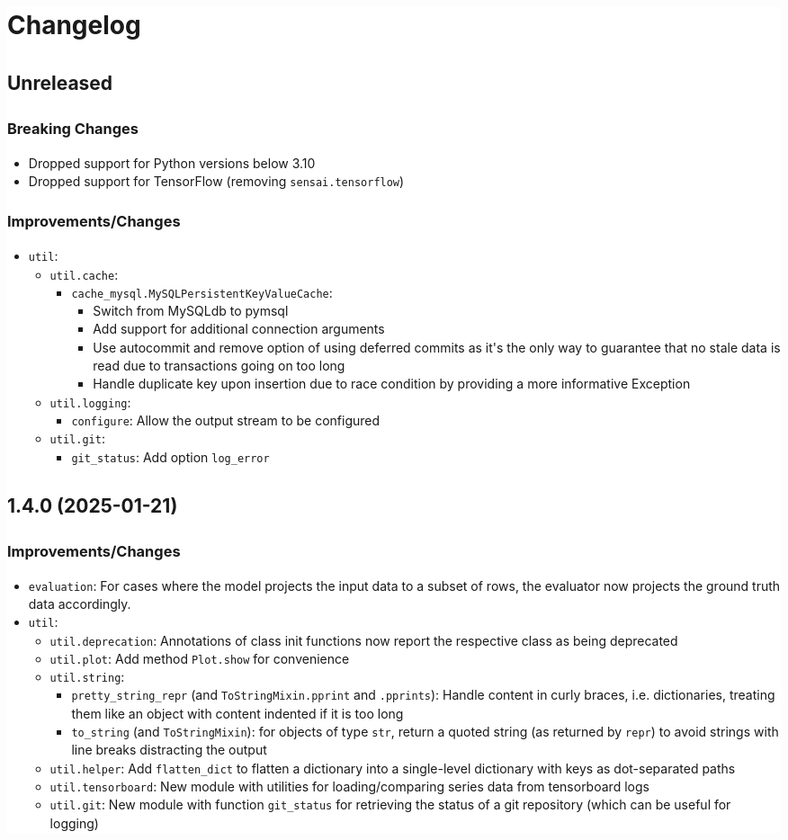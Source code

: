 # Changelog

## Unreleased

### Breaking Changes

* Dropped support for Python versions below 3.10
* Dropped support for TensorFlow (removing `sensai.tensorflow`)

### Improvements/Changes

* `util`:
  * `util.cache`:
    * `cache_mysql.MySQLPersistentKeyValueCache`:
      * Switch from MySQLdb to pymsql
      * Add support for additional connection arguments
      * Use autocommit and remove option of using deferred commits as it's the only way to guarantee
        that no stale data is read due to transactions going on too long
      * Handle duplicate key upon insertion due to race condition by providing a more informative Exception
  * `util.logging`:
      * `configure`: Allow the output stream to be configured
  * `util.git`:
      * `git_status`: Add option `log_error` 


## 1.4.0 (2025-01-21)

### Improvements/Changes

* `evaluation`: For cases where the model projects the input data to a subset of rows,
  the evaluator now projects the ground truth data accordingly.
* `util`:
  * `util.deprecation`: Annotations of class init functions now report the respective class as being deprecated
  * `util.plot`: Add method `Plot.show` for convenience
  * `util.string`:
    * `pretty_string_repr` (and `ToStringMixin.pprint` and `.pprints`):
      Handle content in curly braces, i.e. dictionaries, treating them like an object with content indented if it is too long
    * `to_string` (and `ToStringMixin`):
      for objects of type `str`, return a quoted string (as returned by `repr`) to avoid strings with line breaks distracting the output
  * `util.helper`: Add `flatten_dict` to flatten a dictionary into a single-level dictionary with keys as dot-separated paths
  * `util.tensorboard`: New module with utilities for loading/comparing series data from tensorboard logs
  * `util.git`: New module with function `git_status` for retrieving the status of a git repository (which can be useful for logging)
